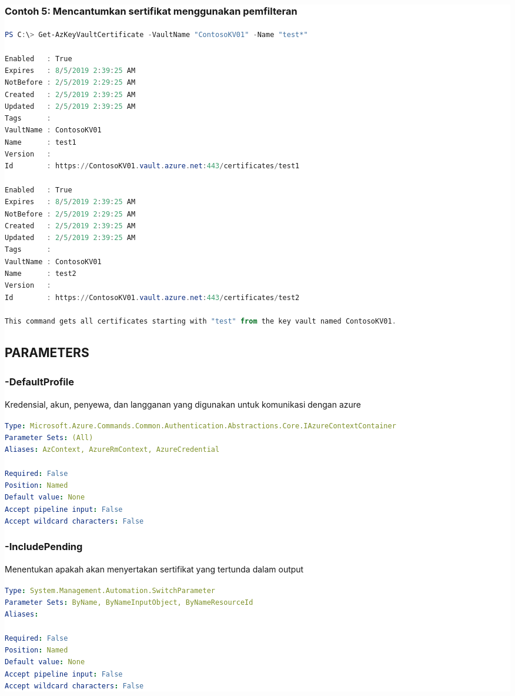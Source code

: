 ### Contoh 5: Mencantumkan sertifikat menggunakan pemfilteran
```powershell
PS C:\> Get-AzKeyVaultCertificate -VaultName "ContosoKV01" -Name "test*"

Enabled   : True
Expires   : 8/5/2019 2:39:25 AM
NotBefore : 2/5/2019 2:29:25 AM
Created   : 2/5/2019 2:39:25 AM
Updated   : 2/5/2019 2:39:25 AM
Tags      :
VaultName : ContosoKV01
Name      : test1
Version   :
Id        : https://ContosoKV01.vault.azure.net:443/certificates/test1

Enabled   : True
Expires   : 8/5/2019 2:39:25 AM
NotBefore : 2/5/2019 2:29:25 AM
Created   : 2/5/2019 2:39:25 AM
Updated   : 2/5/2019 2:39:25 AM
Tags      :
VaultName : ContosoKV01
Name      : test2
Version   :
Id        : https://ContosoKV01.vault.azure.net:443/certificates/test2

This command gets all certificates starting with "test" from the key vault named ContosoKV01.
```

## PARAMETERS

### -DefaultProfile
Kredensial, akun, penyewa, dan langganan yang digunakan untuk komunikasi dengan azure

```yaml
Type: Microsoft.Azure.Commands.Common.Authentication.Abstractions.Core.IAzureContextContainer
Parameter Sets: (All)
Aliases: AzContext, AzureRmContext, AzureCredential

Required: False
Position: Named
Default value: None
Accept pipeline input: False
Accept wildcard characters: False
```

### -IncludePending
Menentukan apakah akan menyertakan sertifikat yang tertunda dalam output

```yaml
Type: System.Management.Automation.SwitchParameter
Parameter Sets: ByName, ByNameInputObject, ByNameResourceId
Aliases:

Required: False
Position: Named
Default value: None
Accept pipeline input: False
Accept wildcard characters: False
```
